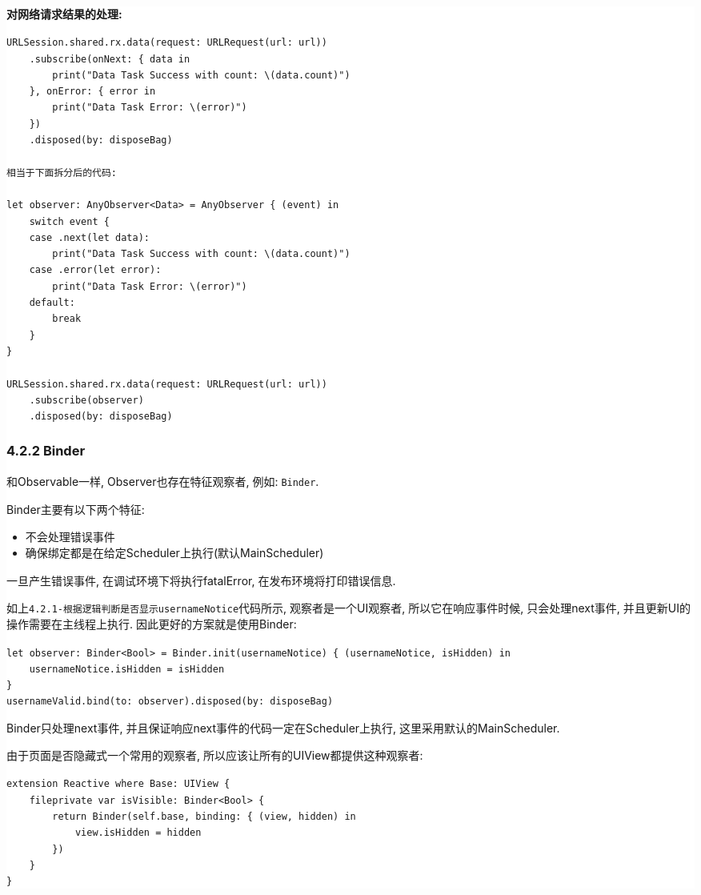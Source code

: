 **对网络请求结果的处理:**

```
URLSession.shared.rx.data(request: URLRequest(url: url))
    .subscribe(onNext: { data in
        print("Data Task Success with count: \(data.count)")
    }, onError: { error in
        print("Data Task Error: \(error)")
    })
    .disposed(by: disposeBag)
    
相当于下面拆分后的代码:

let observer: AnyObserver<Data> = AnyObserver { (event) in
    switch event {
    case .next(let data):
        print("Data Task Success with count: \(data.count)")
    case .error(let error):
        print("Data Task Error: \(error)")
    default:
        break
    }
}

URLSession.shared.rx.data(request: URLRequest(url: url))
    .subscribe(observer)
    .disposed(by: disposeBag)
```

### 4.2.2 Binder
和Observable一样, Observer也存在特征观察者, 例如: `Binder`.

Binder主要有以下两个特征:

* 不会处理错误事件
* 确保绑定都是在给定Scheduler上执行(默认MainScheduler)

一旦产生错误事件, 在调试环境下将执行fatalError, 在发布环境将打印错误信息.

如上`4.2.1-根据逻辑判断是否显示usernameNotice`代码所示, 观察者是一个UI观察者, 所以它在响应事件时候, 只会处理next事件, 并且更新UI的操作需要在主线程上执行. 因此更好的方案就是使用Binder:

```
let observer: Binder<Bool> = Binder.init(usernameNotice) { (usernameNotice, isHidden) in
    usernameNotice.isHidden = isHidden
}
usernameValid.bind(to: observer).disposed(by: disposeBag)
```

Binder只处理next事件, 并且保证响应next事件的代码一定在Scheduler上执行, 这里采用默认的MainScheduler.

由于页面是否隐藏式一个常用的观察者, 所以应该让所有的UIView都提供这种观察者:

```
extension Reactive where Base: UIView {
    fileprivate var isVisible: Binder<Bool> {
        return Binder(self.base, binding: { (view, hidden) in
            view.isHidden = hidden
        })
    }
}
```
